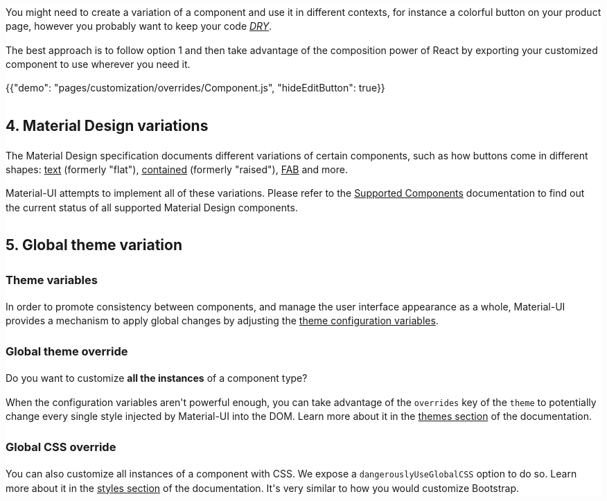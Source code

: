 You might need to create a variation of a component and use it in different contexts, for instance a colorful button on your product page, however you probably want to keep your code [_DRY_](https://en.wikipedia.org/wiki/Don%27t_repeat_yourself).

The best approach is to follow option 1 and then take advantage of the composition power of React by exporting your customized component to use wherever you need it.

{{"demo": "pages/customization/overrides/Component.js", "hideEditButton": true}}

## 4. Material Design variations

The Material Design specification documents different variations of certain components, such as how buttons come in different shapes: [text](https://material.io/design/components/buttons.html#text-button) (formerly "flat"), [contained](https://material.io/design/components/buttons.html#contained-button) (formerly "raised"), [FAB](https://material.io/design/components/buttons-floating-action-button.html) and more.

Material-UI attempts to implement all of these variations. Please refer to the [Supported Components](/getting-started/supported-components/) documentation to find out the current status of all supported Material Design components.

## 5. Global theme variation

### Theme variables

In order to promote consistency between components, and manage the user interface appearance as a whole, Material-UI provides a mechanism to apply global changes by adjusting the [theme configuration variables](/customization/themes/#theme-configuration-variables).

### Global theme override

Do you want to customize **all the instances** of a component type?

When the configuration variables aren't powerful enough, you can take advantage of the `overrides` key of the `theme` to potentially change every single style injected by Material-UI into the DOM. Learn more about it in the [themes section](/customization/themes/#customizing-all-instances-of-a-component-type) of the documentation.

### Global CSS override

You can also customize all instances of a component with CSS. We expose a `dangerouslyUseGlobalCSS` option to do so. Learn more about it in the [styles section](/css-in-js/advanced/#deterministic-class-names) of the documentation. It's very similar to how you would customize Bootstrap.
